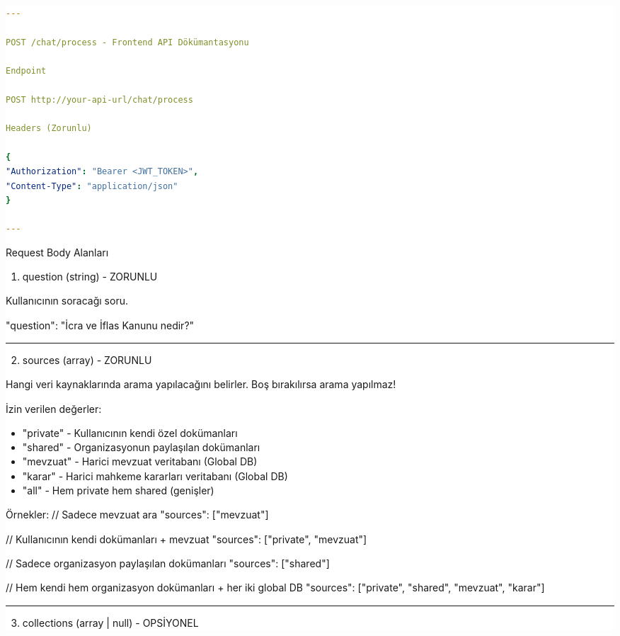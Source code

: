 ```yaml
---

POST /chat/process - Frontend API Dökümantasyonu

Endpoint

POST http://your-api-url/chat/process

Headers (Zorunlu)

{
"Authorization": "Bearer <JWT_TOKEN>",
"Content-Type": "application/json"
}

---
```


Request Body Alanları

1. question (string) - ZORUNLU

Kullanıcının soracağı soru.

"question": "İcra ve İflas Kanunu nedir?"

---

2. sources (array) - ZORUNLU

Hangi veri kaynaklarında arama yapılacağını belirler. Boş bırakılırsa arama yapılmaz!

İzin verilen değerler:

- "private" - Kullanıcının kendi özel dokümanları
- "shared" - Organizasyonun paylaşılan dokümanları
- "mevzuat" - Harici mevzuat veritabanı (Global DB)
- "karar" - Harici mahkeme kararları veritabanı (Global DB)
- "all" - Hem private hem shared (genişler)

Örnekler:
// Sadece mevzuat ara
"sources": ["mevzuat"]

// Kullanıcının kendi dokümanları + mevzuat
"sources": ["private", "mevzuat"]

// Sadece organizasyon paylaşılan dokümanları
"sources": ["shared"]

// Hem kendi hem organizasyon dokümanları + her iki global DB
"sources": ["private", "shared", "mevzuat", "karar"]

---

3. collections (array | null) - OPSİYONEL
